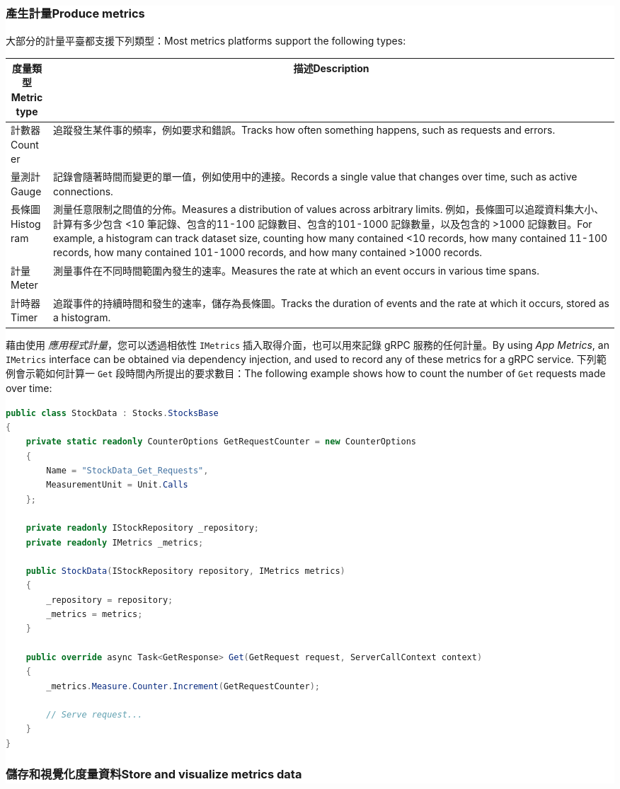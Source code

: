 ### <a name="produce-metrics"></a><span data-ttu-id="71cf6-139">產生計量</span><span class="sxs-lookup"><span data-stu-id="71cf6-139">Produce metrics</span></span>

<span data-ttu-id="71cf6-140">大部分的計量平臺都支援下列類型：</span><span class="sxs-lookup"><span data-stu-id="71cf6-140">Most metrics platforms support the following types:</span></span>

| <span data-ttu-id="71cf6-141">度量類型</span><span class="sxs-lookup"><span data-stu-id="71cf6-141">Metric type</span></span> | <span data-ttu-id="71cf6-142">描述</span><span class="sxs-lookup"><span data-stu-id="71cf6-142">Description</span></span> |
| ----------- | ----------- |
| <span data-ttu-id="71cf6-143">計數器</span><span class="sxs-lookup"><span data-stu-id="71cf6-143">Counter</span></span>     | <span data-ttu-id="71cf6-144">追蹤發生某件事的頻率，例如要求和錯誤。</span><span class="sxs-lookup"><span data-stu-id="71cf6-144">Tracks how often something happens, such as requests and errors.</span></span> |
| <span data-ttu-id="71cf6-145">量測計</span><span class="sxs-lookup"><span data-stu-id="71cf6-145">Gauge</span></span>       | <span data-ttu-id="71cf6-146">記錄會隨著時間而變更的單一值，例如使用中的連接。</span><span class="sxs-lookup"><span data-stu-id="71cf6-146">Records a single value that changes over time, such as active connections.</span></span> |
| <span data-ttu-id="71cf6-147">長條圖</span><span class="sxs-lookup"><span data-stu-id="71cf6-147">Histogram</span></span>   | <span data-ttu-id="71cf6-148">測量任意限制之間值的分佈。</span><span class="sxs-lookup"><span data-stu-id="71cf6-148">Measures a distribution of values across arbitrary limits.</span></span> <span data-ttu-id="71cf6-149">例如，長條圖可以追蹤資料集大小、計算有多少包含 <10 筆記錄、包含的11-100 記錄數目、包含的101-1000 記錄數量，以及包含的 >1000 記錄數目。</span><span class="sxs-lookup"><span data-stu-id="71cf6-149">For example, a histogram can track dataset size, counting how many contained <10 records, how many contained 11-100 records, how many contained 101-1000 records, and how many contained >1000 records.</span></span> |
| <span data-ttu-id="71cf6-150">計量</span><span class="sxs-lookup"><span data-stu-id="71cf6-150">Meter</span></span>       | <span data-ttu-id="71cf6-151">測量事件在不同時間範圍內發生的速率。</span><span class="sxs-lookup"><span data-stu-id="71cf6-151">Measures the rate at which an event occurs in various time spans.</span></span> |
| <span data-ttu-id="71cf6-152">計時器</span><span class="sxs-lookup"><span data-stu-id="71cf6-152">Timer</span></span>       | <span data-ttu-id="71cf6-153">追蹤事件的持續時間和發生的速率，儲存為長條圖。</span><span class="sxs-lookup"><span data-stu-id="71cf6-153">Tracks the duration of events and the rate at which it occurs, stored as a histogram.</span></span> |

<span data-ttu-id="71cf6-154">藉由使用 *應用程式計量*，您可以透過相依性 `IMetrics` 插入取得介面，也可以用來記錄 gRPC 服務的任何計量。</span><span class="sxs-lookup"><span data-stu-id="71cf6-154">By using *App Metrics*, an `IMetrics` interface can be obtained via dependency injection, and used to record any of these metrics for a gRPC service.</span></span> <span data-ttu-id="71cf6-155">下列範例會示範如何計算一 `Get` 段時間內所提出的要求數目：</span><span class="sxs-lookup"><span data-stu-id="71cf6-155">The following example shows how to count the number of `Get` requests made over time:</span></span>

```csharp
public class StockData : Stocks.StocksBase
{
    private static readonly CounterOptions GetRequestCounter = new CounterOptions
    {
        Name = "StockData_Get_Requests",
        MeasurementUnit = Unit.Calls
    };

    private readonly IStockRepository _repository;
    private readonly IMetrics _metrics;

    public StockData(IStockRepository repository, IMetrics metrics)
    {
        _repository = repository;
        _metrics = metrics;
    }

    public override async Task<GetResponse> Get(GetRequest request, ServerCallContext context)
    {
        _metrics.Measure.Counter.Increment(GetRequestCounter);

        // Serve request...
    }
}
```

### <a name="store-and-visualize-metrics-data"></a><span data-ttu-id="71cf6-156">儲存和視覺化度量資料</span><span class="sxs-lookup"><span data-stu-id="71cf6-156">Store and visualize metrics data</span></span>
